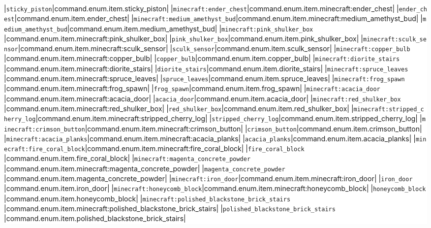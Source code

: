   |`sticky_piston`|command.enum.item.sticky_piston|
  |`minecraft:ender_chest`|command.enum.item.minecraft:ender_chest|
  |`ender_chest`|command.enum.item.ender_chest|
  |`minecraft:medium_amethyst_bud`|command.enum.item.minecraft:medium_amethyst_bud|
  |`medium_amethyst_bud`|command.enum.item.medium_amethyst_bud|
  |`minecraft:pink_shulker_box`|command.enum.item.minecraft:pink_shulker_box|
  |`pink_shulker_box`|command.enum.item.pink_shulker_box|
  |`minecraft:sculk_sensor`|command.enum.item.minecraft:sculk_sensor|
  |`sculk_sensor`|command.enum.item.sculk_sensor|
  |`minecraft:copper_bulb`|command.enum.item.minecraft:copper_bulb|
  |`copper_bulb`|command.enum.item.copper_bulb|
  |`minecraft:diorite_stairs`|command.enum.item.minecraft:diorite_stairs|
  |`diorite_stairs`|command.enum.item.diorite_stairs|
  |`minecraft:spruce_leaves`|command.enum.item.minecraft:spruce_leaves|
  |`spruce_leaves`|command.enum.item.spruce_leaves|
  |`minecraft:frog_spawn`|command.enum.item.minecraft:frog_spawn|
  |`frog_spawn`|command.enum.item.frog_spawn|
  |`minecraft:acacia_door`|command.enum.item.minecraft:acacia_door|
  |`acacia_door`|command.enum.item.acacia_door|
  |`minecraft:red_shulker_box`|command.enum.item.minecraft:red_shulker_box|
  |`red_shulker_box`|command.enum.item.red_shulker_box|
  |`minecraft:stripped_cherry_log`|command.enum.item.minecraft:stripped_cherry_log|
  |`stripped_cherry_log`|command.enum.item.stripped_cherry_log|
  |`minecraft:crimson_button`|command.enum.item.minecraft:crimson_button|
  |`crimson_button`|command.enum.item.crimson_button|
  |`minecraft:acacia_planks`|command.enum.item.minecraft:acacia_planks|
  |`acacia_planks`|command.enum.item.acacia_planks|
  |`minecraft:fire_coral_block`|command.enum.item.minecraft:fire_coral_block|
  |`fire_coral_block`|command.enum.item.fire_coral_block|
  |`minecraft:magenta_concrete_powder`|command.enum.item.minecraft:magenta_concrete_powder|
  |`magenta_concrete_powder`|command.enum.item.magenta_concrete_powder|
  |`minecraft:iron_door`|command.enum.item.minecraft:iron_door|
  |`iron_door`|command.enum.item.iron_door|
  |`minecraft:honeycomb_block`|command.enum.item.minecraft:honeycomb_block|
  |`honeycomb_block`|command.enum.item.honeycomb_block|
  |`minecraft:polished_blackstone_brick_stairs`|command.enum.item.minecraft:polished_blackstone_brick_stairs|
  |`polished_blackstone_brick_stairs`|command.enum.item.polished_blackstone_brick_stairs|